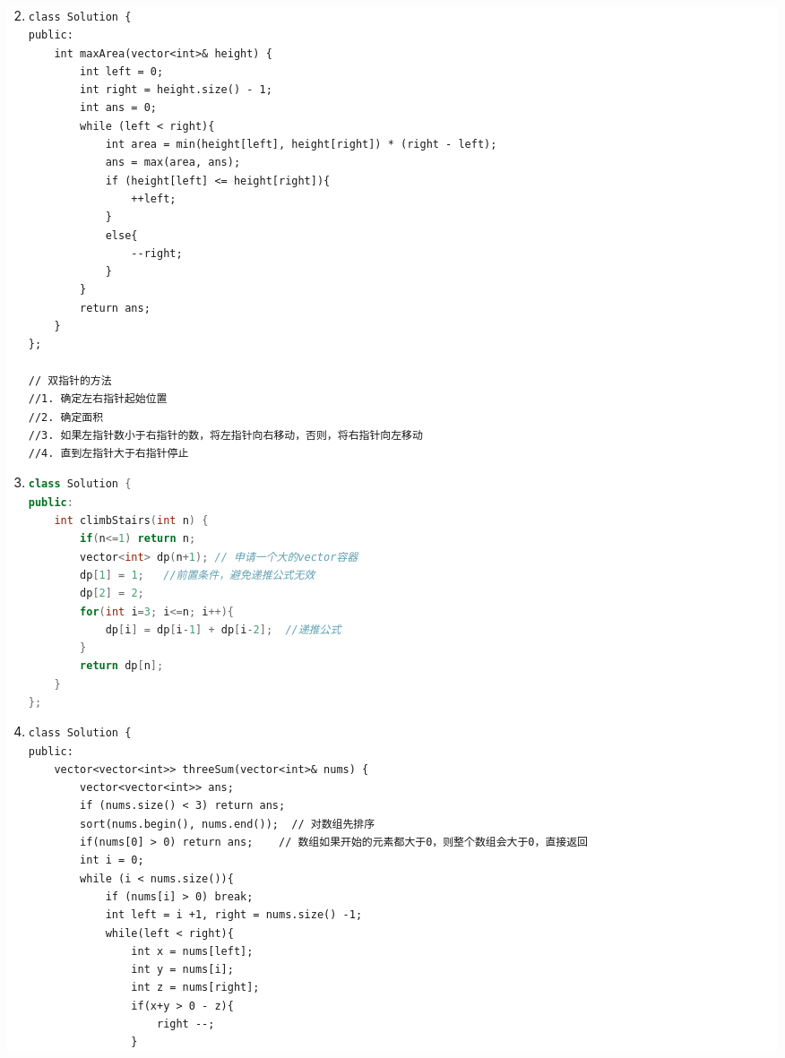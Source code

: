 



2. ```
   class Solution {
   public:
       int maxArea(vector<int>& height) {
           int left = 0;
           int right = height.size() - 1;
           int ans = 0;
           while (left < right){
               int area = min(height[left], height[right]) * (right - left);
               ans = max(area, ans);
               if (height[left] <= height[right]){
                   ++left;
               }
               else{
                   --right;
               }
           }
           return ans;
       }
   };
   
   // 双指针的方法
   //1. 确定左右指针起始位置
   //2. 确定面积
   //3. 如果左指针数小于右指针的数，将左指针向右移动，否则，将右指针向左移动
   //4. 直到左指针大于右指针停止
   ```

3. ```c++
   class Solution {
   public:
       int climbStairs(int n) {
           if(n<=1) return n;
           vector<int> dp(n+1); // 申请一个大的vector容器
           dp[1] = 1;   //前置条件，避免递推公式无效
           dp[2] = 2;
           for(int i=3; i<=n; i++){
               dp[i] = dp[i-1] + dp[i-2];  //递推公式 
           }
           return dp[n];
       }
   };
   ```

4. ```
   class Solution {
   public:
       vector<vector<int>> threeSum(vector<int>& nums) {
           vector<vector<int>> ans;
           if (nums.size() < 3) return ans;
           sort(nums.begin(), nums.end());  // 对数组先排序
           if(nums[0] > 0) return ans;    // 数组如果开始的元素都大于0，则整个数组会大于0，直接返回
           int i = 0;
           while (i < nums.size()){
               if (nums[i] > 0) break;
               int left = i +1, right = nums.size() -1;
               while(left < right){
                   int x = nums[left];
                   int y = nums[i];
                   int z = nums[right];
                   if(x+y > 0 - z){
                       right --;
                   }